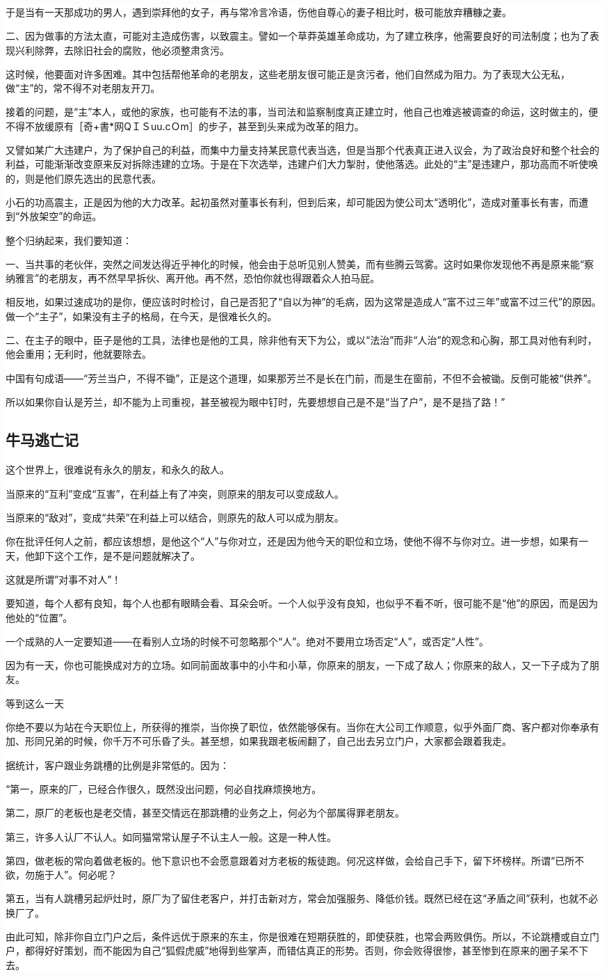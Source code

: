 于是当有一天那成功的男人，遇到崇拜他的女子，再与常冷言冷语，伤他自尊心的妻子相比时，极可能放弃糟糠之妻。

二、因为做事的方法太直，可能对主造成伤害，以致震主。譬如一个草莽英雄革命成功，为了建立秩序，他需要良好的司法制度；也为了表现兴利除弊，去除旧社会的腐败，他必须整肃贪污。

这时候，他要面对许多困难。其中包括帮他革命的老朋友，这些老朋友很可能正是贪污者，他们自然成为阻力。为了表现大公无私，做“主”的，常不得不对老朋友开刀。

接着的问题，是“主”本人，或他的家族，也可能有不法的事，当司法和监察制度真正建立时，他自己也难逃被调查的命运，这时做主的，便不得不放缓原有［奇+書*网QＩＳuu.cＯm］的步子，甚至到头来成为改革的阻力。

又譬如某广大违建户，为了保护自己的利益，而集中力量支持某民意代表当选，但是当那个代表真正进入议会，为了政治良好和整个社会的利益，可能渐渐改变原来反对拆除违建的立场。于是在下次选举，违建户们大力掣肘，使他落选。此处的“主”是违建户，那功高而不听使唤的，则是他们原先选出的民意代表。

小石的功高震主，正是因为他的大力改革。起初虽然对董事长有利，但到后来，却可能因为使公司太“透明化”，造成对董事长有害，而遭到“外放架空”的命运。

整个归纳起来，我们要知道：

一、当共事的老伙伴，突然之间发达得近乎神化的时候，他会由于总听见别人赞美，而有些腾云驾雾。这时如果你发现他不再是原来能“察纳雅言”的老朋友，再不然早早拆伙、离开他。再不然，恐怕你就也得跟着众人拍马屁。

相反地，如果过速成功的是你，便应该时时检讨，自己是否犯了“自以为神”的毛病，因为这常是造成人“富不过三年”或富不过三代”的原因。做一个“主子”，如果没有主子的格局，在今天，是很难长久的。

二、在主子的眼中，臣子是他的工具，法律也是他的工具，除非他有天下为公，或以“法治”而非“人治”的观念和心胸，那工具对他有利时，他会重用；无利时，他就要除去。

中国有句成语——“芳兰当户，不得不锄”，正是这个道理，如果那芳兰不是长在门前，而是生在窗前，不但不会被锄。反倒可能被“供养”。

所以如果你自认是芳兰，却不能为上司重视，甚至被视为眼中钉时，先要想想自己是不是“当了户”，是不是挡了路！”

## 牛马逃亡记

这个世界上，很难说有永久的朋友，和永久的敌人。

当原来的“互利”变成“互害”，在利益上有了冲突，则原来的朋友可以变成敌人。

当原来的“敌对”，变成“共荣”在利益上可以结合，则原先的敌人可以成为朋友。

你在批评任何人之前，都应该想想，是他这个“人”与你对立，还是因为他今天的职位和立场，使他不得不与你对立。进一步想，如果有一天，他卸下这个工作，是不是问题就解决了。

这就是所谓”对事不对人”！

要知道，每个人都有良知，每个人也都有眼睛会看、耳朵会听。一个人似乎没有良知，也似乎不看不听，很可能不是“他”的原因，而是因为他处的“位置”。

一个成熟的人一定要知道——在看别人立场的时候不可忽略那个“人”。绝对不要用立场否定“人”，或否定“人性”。

因为有一天，你也可能换成对方的立场。如同前面故事中的小牛和小草，你原来的朋友，一下成了敌人；你原来的敌人，又一下子成为了朋友。

等到这么一天

你绝不要以为站在今天职位上，所获得的推崇，当你换了职位，依然能够保有。当你在大公司工作顺意，似乎外面厂商、客户都对你奉承有加、形同兄弟的时候，你千万不可乐昏了头。甚至想，如果我跟老板闹翻了，自己出去另立门户，大家都会跟着我走。

据统计，客户跟业务跳槽的比例是非常低的。因为：

“第一，原来的厂，已经合作很久，既然没出问题，何必自找麻烦换地方。

第二，原厂的老板也是老交情，甚至交情远在那跳槽的业务之上，何必为个部属得罪老朋友。

第三，许多人认厂不认人。如同猫常常认屋子不认主人一般。这是一种人性。

第四，做老板的常向着做老板的。他下意识也不会愿意跟着对方老板的叛徒跑。何况这样做，会给自己手下，留下坏榜样。所谓“已所不欲，勿施于人”。何必呢？

第五，当有人跳槽另起炉灶时，原厂为了留住老客户，并打击新对方，常会加强服务、降低价钱。既然已经在这“矛盾之间”获利，也就不必换厂了。

由此可知，除非你自立门户之后，条件远优于原来的东主，你是很难在短期获胜的，即使获胜，也常会两败俱伤。所以，不论跳槽或自立门户，都得好好策划，而不能因为自己“狐假虎威”地得到些掌声，而错估真正的形势。否则，你会败得很惨，甚至惨到在原来的圈子呆不下去。
